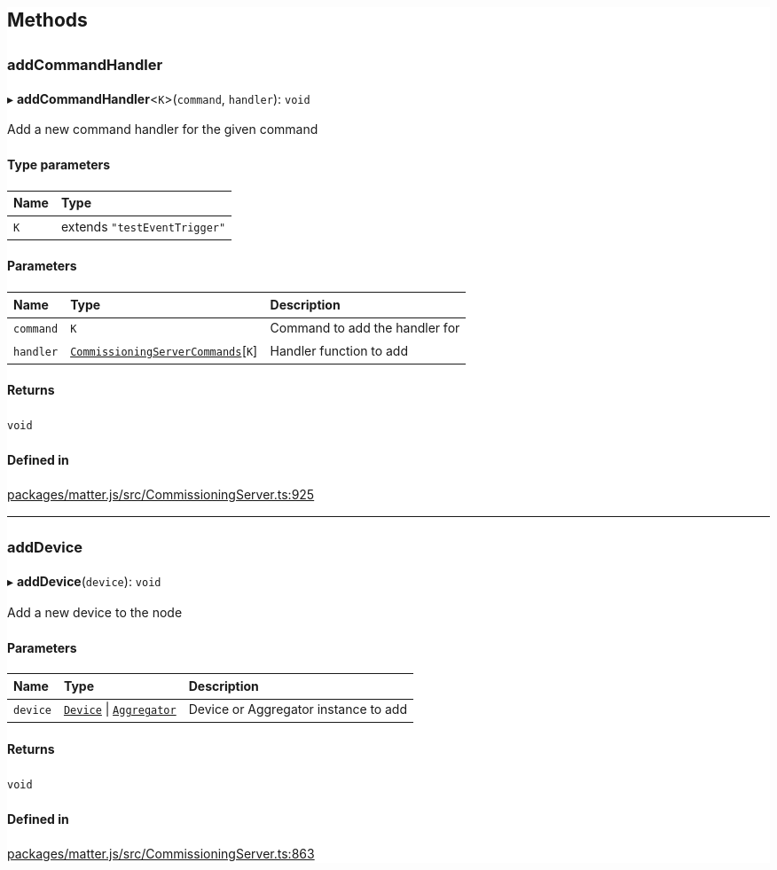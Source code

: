 ## Methods

### addCommandHandler

▸ **addCommandHandler**\<`K`\>(`command`, `handler`): `void`

Add a new command handler for the given command

#### Type parameters

| Name | Type |
| :------ | :------ |
| `K` | extends ``"testEventTrigger"`` |

#### Parameters

| Name | Type | Description |
| :------ | :------ | :------ |
| `command` | `K` | Command to add the handler for |
| `handler` | [`CommissioningServerCommands`](../modules/export.md#commissioningservercommands)[`K`] | Handler function to add |

#### Returns

`void`

#### Defined in

[packages/matter.js/src/CommissioningServer.ts:925](https://github.com/project-chip/matter.js/blob/2d9f2165d2672864fda3496a6d0d5f93597f82c6/packages/matter.js/src/CommissioningServer.ts#L925)

___

### addDevice

▸ **addDevice**(`device`): `void`

Add a new device to the node

#### Parameters

| Name | Type | Description |
| :------ | :------ | :------ |
| `device` | [`Device`](device_export.Device.md) \| [`Aggregator`](device_export.Aggregator.md) | Device or Aggregator instance to add |

#### Returns

`void`

#### Defined in

[packages/matter.js/src/CommissioningServer.ts:863](https://github.com/project-chip/matter.js/blob/2d9f2165d2672864fda3496a6d0d5f93597f82c6/packages/matter.js/src/CommissioningServer.ts#L863)
